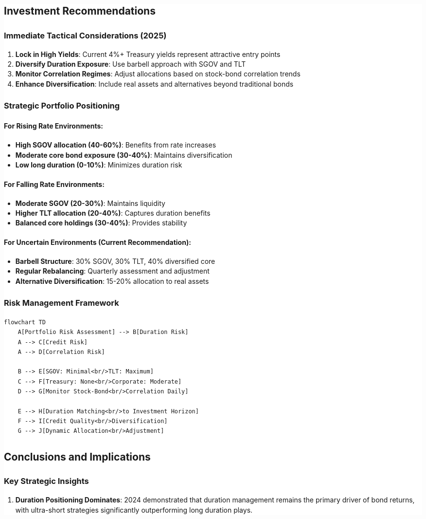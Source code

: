 ## Investment Recommendations

### Immediate Tactical Considerations (2025)

1. **Lock in High Yields**: Current 4%+ Treasury yields represent attractive entry points
2. **Diversify Duration Exposure**: Use barbell approach with SGOV and TLT
3. **Monitor Correlation Regimes**: Adjust allocations based on stock-bond correlation trends
4. **Enhance Diversification**: Include real assets and alternatives beyond traditional bonds

### Strategic Portfolio Positioning

#### For Rising Rate Environments:
- **High SGOV allocation (40-60%)**: Benefits from rate increases
- **Moderate core bond exposure (30-40%)**: Maintains diversification
- **Low long duration (0-10%)**: Minimizes duration risk

#### For Falling Rate Environments:
- **Moderate SGOV (20-30%)**: Maintains liquidity
- **Higher TLT allocation (20-40%)**: Captures duration benefits
- **Balanced core holdings (30-40%)**: Provides stability

#### For Uncertain Environments (Current Recommendation):
- **Barbell Structure**: 30% SGOV, 30% TLT, 40% diversified core
- **Regular Rebalancing**: Quarterly assessment and adjustment
- **Alternative Diversification**: 15-20% allocation to real assets

### Risk Management Framework

```mermaid
flowchart TD
    A[Portfolio Risk Assessment] --> B[Duration Risk]
    A --> C[Credit Risk]
    A --> D[Correlation Risk]
    
    B --> E[SGOV: Minimal<br/>TLT: Maximum]
    C --> F[Treasury: None<br/>Corporate: Moderate]
    D --> G[Monitor Stock-Bond<br/>Correlation Daily]
    
    E --> H[Duration Matching<br/>to Investment Horizon]
    F --> I[Credit Quality<br/>Diversification]
    G --> J[Dynamic Allocation<br/>Adjustment]
```

## Conclusions and Implications

### Key Strategic Insights

1. **Duration Positioning Dominates**: 2024 demonstrated that duration management remains the primary driver of bond returns, with ultra-short strategies significantly outperforming long duration plays.
